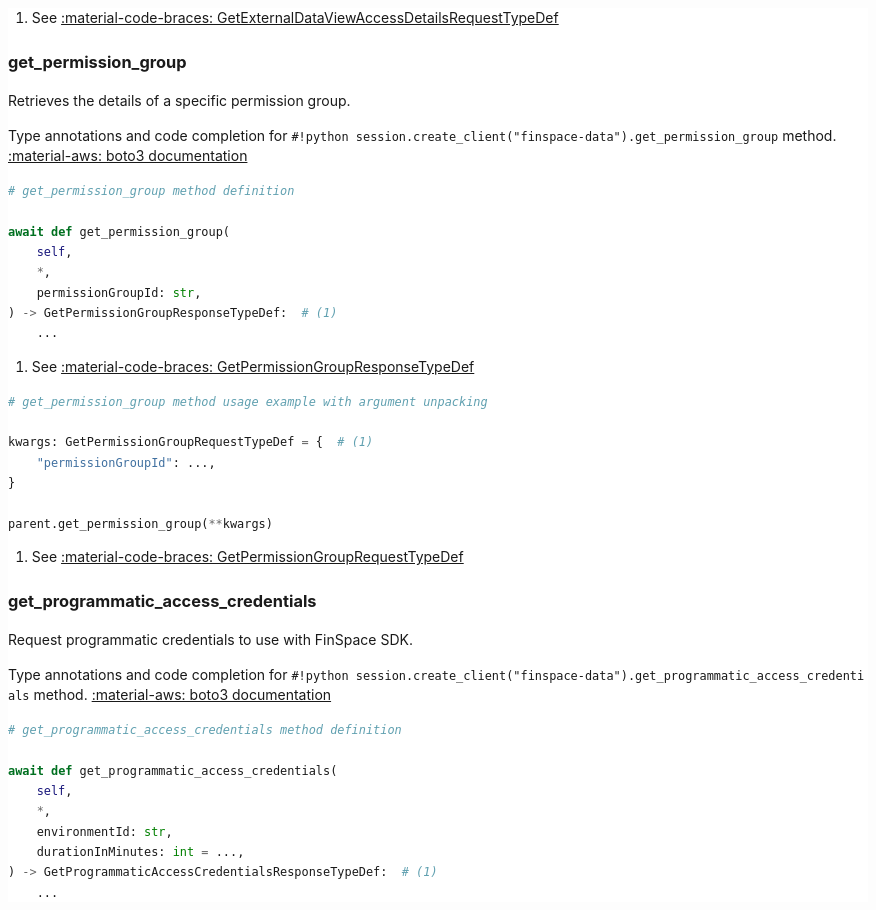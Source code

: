 1. See [:material-code-braces: GetExternalDataViewAccessDetailsRequestTypeDef](./type_defs.md#getexternaldataviewaccessdetailsrequesttypedef) 

### get\_permission\_group

Retrieves the details of a specific permission group.

Type annotations and code completion for `#!python session.create_client("finspace-data").get_permission_group` method.
[:material-aws: boto3 documentation](https://boto3.amazonaws.com/v1/documentation/api/latest/reference/services/finspace-data/client/get_permission_group.html)

```python
# get_permission_group method definition

await def get_permission_group(
    self,
    *,
    permissionGroupId: str,
) -> GetPermissionGroupResponseTypeDef:  # (1)
    ...
```

1. See [:material-code-braces: GetPermissionGroupResponseTypeDef](./type_defs.md#getpermissiongroupresponsetypedef) 


```python
# get_permission_group method usage example with argument unpacking

kwargs: GetPermissionGroupRequestTypeDef = {  # (1)
    "permissionGroupId": ...,
}

parent.get_permission_group(**kwargs)
```

1. See [:material-code-braces: GetPermissionGroupRequestTypeDef](./type_defs.md#getpermissiongrouprequesttypedef) 

### get\_programmatic\_access\_credentials

Request programmatic credentials to use with FinSpace SDK.

Type annotations and code completion for `#!python session.create_client("finspace-data").get_programmatic_access_credentials` method.
[:material-aws: boto3 documentation](https://boto3.amazonaws.com/v1/documentation/api/latest/reference/services/finspace-data/client/get_programmatic_access_credentials.html)

```python
# get_programmatic_access_credentials method definition

await def get_programmatic_access_credentials(
    self,
    *,
    environmentId: str,
    durationInMinutes: int = ...,
) -> GetProgrammaticAccessCredentialsResponseTypeDef:  # (1)
    ...
```
